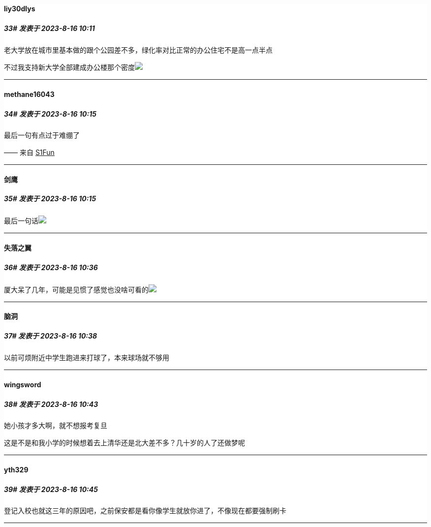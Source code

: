 ####  liy30dlys  
##### 33#       发表于 2023-8-16 10:11

老大学放在城市里基本做的跟个公园差不多，绿化率对比正常的办公住宅不是高一点半点

不过我支持新大学全部建成办公楼那个密度<img src="https://static.saraba1st.com/image/smiley/face2017/067.png" referrerpolicy="no-referrer">

*****

####  methane16043  
##### 34#       发表于 2023-8-16 10:15

最后一句有点过于难绷了

—— 来自 [S1Fun](https://s1fun.koalcat.com)

*****

####  剑鹰  
##### 35#       发表于 2023-8-16 10:15

最后一句话<img src="https://static.saraba1st.com/image/smiley/face2017/037.png" referrerpolicy="no-referrer">

*****

####  失落之翼  
##### 36#       发表于 2023-8-16 10:36

厦大呆了几年，可能是见惯了感觉也没啥可看的<img src="https://static.saraba1st.com/image/smiley/face2017/152.png" referrerpolicy="no-referrer">

*****

####  脑洞  
##### 37#       发表于 2023-8-16 10:38

以前可烦附近中学生跑进来打球了，本来球场就不够用

*****

####  wingsword  
##### 38#       发表于 2023-8-16 10:43

她小孩才多大啊，就不想报考复旦    

这是不是和我小学的时候想着去上清华还是北大差不多？几十岁的人了还做梦呢

*****

####  yth329  
##### 39#       发表于 2023-8-16 10:45

登记入校也就这三年的原因吧，之前保安都是看你像学生就放你进了，不像现在都要强制刷卡

*****
